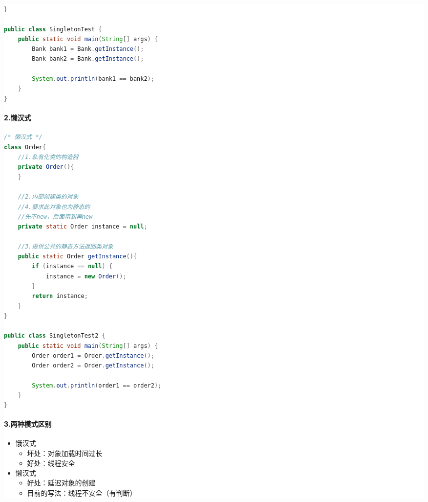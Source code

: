 ```java
}

public class SingletonTest {
    public static void main(String[] args) {
        Bank bank1 = Bank.getInstance();
        Bank bank2 = Bank.getInstance();

        System.out.println(bank1 == bank2);
    }
}
```

#### 2.懒汉式

```java
/* 懒汉式 */
class Order{
    //1.私有化类的构造器
    private Order(){
    }

    //2.内部创建类的对象
    //4.要求此对象也为静态的
    //先不new，后面用到再new
    private static Order instance = null;

    //3.提供公共的静态方法返回类对象
    public static Order getInstance(){
        if (instance == null) {
            instance = new Order();
        }
        return instance;
    }
}

public class SingletonTest2 {
    public static void main(String[] args) {
        Order order1 = Order.getInstance();
        Order order2 = Order.getInstance();

        System.out.println(order1 == order2);
    }
}
```

#### 3.两种模式区别

* 饿汉式
  * 坏处：对象加载时间过长
  * 好处：线程安全
* 懒汉式
  * 好处：延迟对象的创建
  * 目前的写法：线程不安全（有判断）
